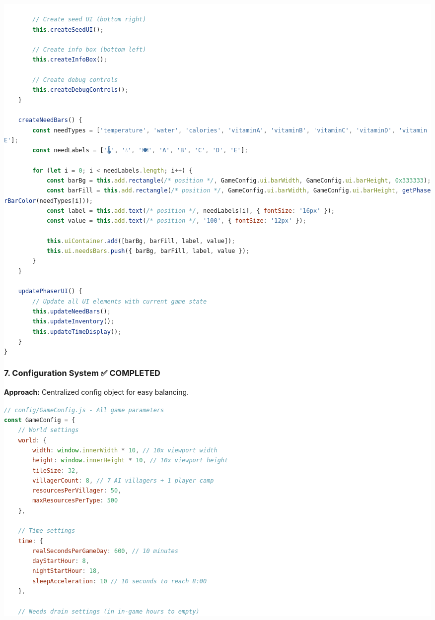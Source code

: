 ```javascript
        
        // Create seed UI (bottom right)
        this.createSeedUI();
        
        // Create info box (bottom left)
        this.createInfoBox();
        
        // Create debug controls
        this.createDebugControls();
    }
    
    createNeedBars() {
        const needTypes = ['temperature', 'water', 'calories', 'vitaminA', 'vitaminB', 'vitaminC', 'vitaminD', 'vitaminE'];
        const needLabels = ['🌡️', '💧', '🍽️', 'A', 'B', 'C', 'D', 'E'];
        
        for (let i = 0; i < needLabels.length; i++) {
            const barBg = this.add.rectangle(/* position */, GameConfig.ui.barWidth, GameConfig.ui.barHeight, 0x333333);
            const barFill = this.add.rectangle(/* position */, GameConfig.ui.barWidth, GameConfig.ui.barHeight, getPhaserBarColor(needTypes[i]));
            const label = this.add.text(/* position */, needLabels[i], { fontSize: '16px' });
            const value = this.add.text(/* position */, '100', { fontSize: '12px' });
            
            this.uiContainer.add([barBg, barFill, label, value]);
            this.ui.needsBars.push({ barBg, barFill, label, value });
        }
    }
    
    updatePhaserUI() {
        // Update all UI elements with current game state
        this.updateNeedBars();
        this.updateInventory();
        this.updateTimeDisplay();
    }
}
```

### 7. Configuration System ✅ COMPLETED
**Approach:** Centralized config object for easy balancing.

```javascript
// config/GameConfig.js - All game parameters
const GameConfig = {
    // World settings
    world: {
        width: window.innerWidth * 10, // 10x viewport width
        height: window.innerHeight * 10, // 10x viewport height
        tileSize: 32,
        villagerCount: 8, // 7 AI villagers + 1 player camp
        resourcesPerVillager: 50,
        maxResourcesPerType: 500
    },
    
    // Time settings
    time: {
        realSecondsPerGameDay: 600, // 10 minutes
        dayStartHour: 8,
        nightStartHour: 18,
        sleepAcceleration: 10 // 10 seconds to reach 8:00
    },
    
    // Needs drain settings (in in-game hours to empty)
```